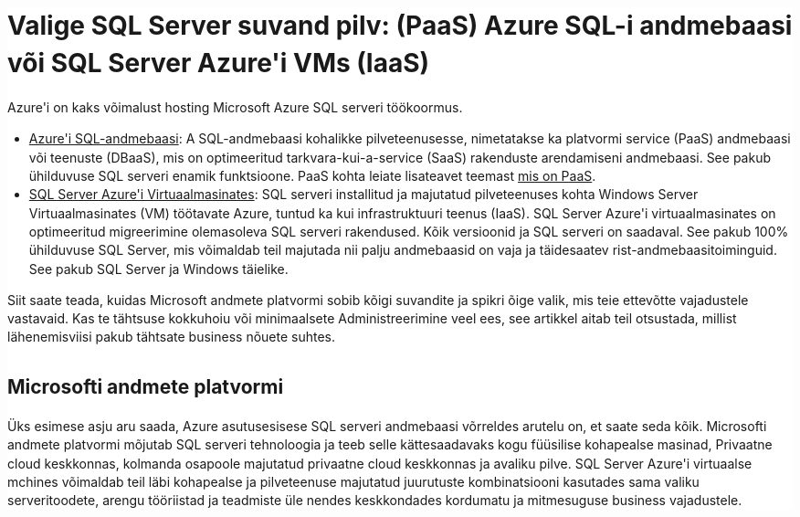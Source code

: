 <properties
    pageTitle="SQL-i (PaaS) andmebaasi vs SQL serveri pilve VMs (IaaS) | Microsoft Azure'i"
    description="Siit saate teada, millised cloud SQL Server suvand sobib teie taotlus: (PaaS) Azure SQL-i andmebaasi või SQL Server Azure'i Virtuaalmasinates pilveteenuses."
    services="sql-database, virtual-machines"
    keywords="SQL serveri pilves, SQL serveri pilves, PaaS andmebaasi cloud SQL serveri DBaaS"
    documentationCenter=""
    authors="CarlRabeler"
    manager="jhubbard"
    editor="cjgronlund"/>

<tags
    ms.service="sql-database"
    ms.workload="data-management"
    ms.tgt_pltfrm="vm-windows-sql-server"
    ms.devlang="na"
    ms.topic="get-started-article"
    ms.date="09/06/2016"
    ms.author="carlrab"/>

# <a name="choose-a-cloud-sql-server-option-azure-sql-paas-database-or-sql-server-on-azure-vms-iaas"></a>Valige SQL Server suvand pilv: (PaaS) Azure SQL-i andmebaasi või SQL Server Azure'i VMs (IaaS)

Azure'i on kaks võimalust hosting Microsoft Azure SQL serveri töökoormus.

* [Azure'i SQL-andmebaasi](https://azure.microsoft.com/services/sql-database/): A SQL-andmebaasi kohalikke pilveteenusesse, nimetatakse ka platvormi service (PaaS) andmebaasi või teenuste (DBaaS), mis on optimeeritud tarkvara-kui-a-service (SaaS) rakenduste arendamiseni andmebaasi. See pakub ühilduvuse SQL serveri enamik funktsioone. PaaS kohta leiate lisateavet teemast [mis on PaaS](https://azure.microsoft.com/overview/what-is-paas/).
* [SQL Server Azure'i Virtuaalmasinates](https://azure.microsoft.com/services/virtual-machines/sql-server/): SQL serveri installitud ja majutatud pilveteenuses kohta Windows Server Virtuaalmasinates (VM) töötavate Azure, tuntud ka kui infrastruktuuri teenus (IaaS).
SQL Server Azure'i virtuaalmasinates on optimeeritud migreerimine olemasoleva SQL serveri rakendused. Kõik versioonid ja SQL serveri on saadaval. See pakub 100% ühilduvuse SQL Server, mis võimaldab teil majutada nii palju andmebaasid on vaja ja täidesaatev rist-andmebaasitoiminguid. See pakub SQL Server ja Windows täielike.

Siit saate teada, kuidas Microsoft andmete platvormi sobib kõigi suvandite ja spikri õige valik, mis teie ettevõtte vajadustele vastavaid. Kas te tähtsuse kokkuhoiu või minimaalsete Administreerimine veel ees, see artikkel aitab teil otsustada, millist lähenemisviisi pakub tähtsate business nõuete suhtes.


## <a name="microsofts-data-platform"></a>Microsofti andmete platvormi

Üks esimese asju aru saada, Azure asutusesisese SQL serveri andmebaasi võrreldes arutelu on, et saate seda kõik. Microsofti andmete platvormi mõjutab SQL serveri tehnoloogia ja teeb selle kättesaadavaks kogu füüsilise kohapealse masinad, Privaatne cloud keskkonnas, kolmanda osapoole majutatud privaatne cloud keskkonnas ja avaliku pilve. SQL Server Azure'i virtuaalse mchines võimaldab teil läbi kohapealse ja pilveteenuse majutatud juurutuste kombinatsiooni kasutades sama valiku serveritoodete, arengu tööriistad ja teadmiste üle nendes keskkondades kordumatu ja mitmesuguse business vajadustele.
